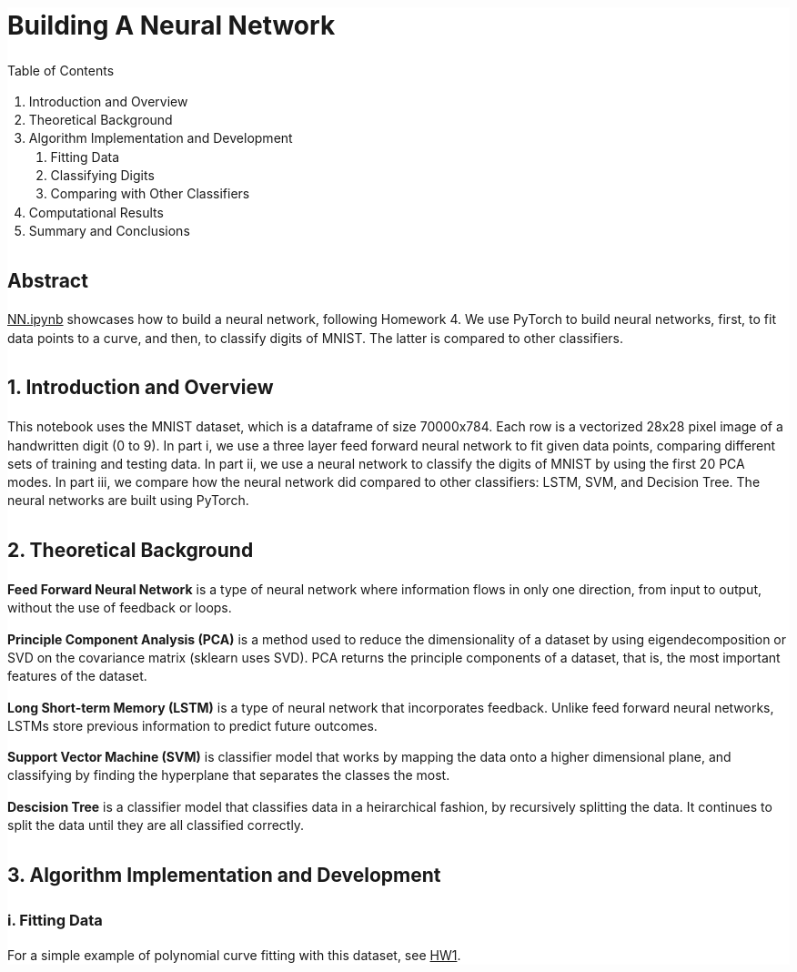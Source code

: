 # <a name="NN"></a>Building A Neural Network

Table of Contents
1. Introduction and Overview
2. Theoretical Background
3. Algorithm Implementation and Development 
    1. Fitting Data
    2. Classifying Digits
    3. Comparing with Other Classifiers
4. Computational Results
5. Summary and Conclusions

## Abstract

[NN.ipynb](https://github.com/marybun/machine_learning/blob/main/HW4/NN.ipynb) showcases how to build a neural network, following Homework 4. We use PyTorch to build neural networks, first, to fit data points to a curve, and then, to classify digits of MNIST. The latter is compared to other classifiers.

## 1. Introduction and Overview

This notebook uses the MNIST dataset, which is a dataframe of size 70000x784. Each row is a vectorized 28x28 pixel image of a handwritten digit (0 to 9). In part i, we use a three layer feed forward neural network to fit given data points, comparing different sets of training and testing data. In part ii, we use a neural network to classify the digits of MNIST by using the first 20 PCA modes. In part iii, we compare how the neural network did compared to other classifiers: LSTM, SVM, and Decision Tree. The neural networks are built using PyTorch.

## 2. Theoretical Background

**Feed Forward Neural Network** is a type of neural network where information flows in only one direction, from input to output, without the use of feedback or loops.

**Principle Component Analysis (PCA)** is a method used to reduce the dimensionality of a dataset by using eigendecomposition or SVD on the covariance matrix (sklearn uses SVD). PCA returns the principle components of a dataset, that is, the most important features of the dataset.

**Long Short-term Memory (LSTM)** is a type of neural network that incorporates feedback. Unlike feed forward neural networks, LSTMs store previous information to predict future outcomes.

**Support Vector Machine (SVM)** is classifier model that works by mapping the data onto a higher dimensional plane, and classifying by finding the hyperplane that separates the classes the most.

**Descision Tree** is a classifier model that classifies data in a heirarchical fashion, by recursively splitting the data. It continues to split the data until they are all classified correctly.

## 3. Algorithm Implementation and Development

### i. Fitting Data
For a simple example of polynomial curve fitting with this dataset, see [HW1](https://github.com/marybun/machine_learning/blob/main/HW1).
